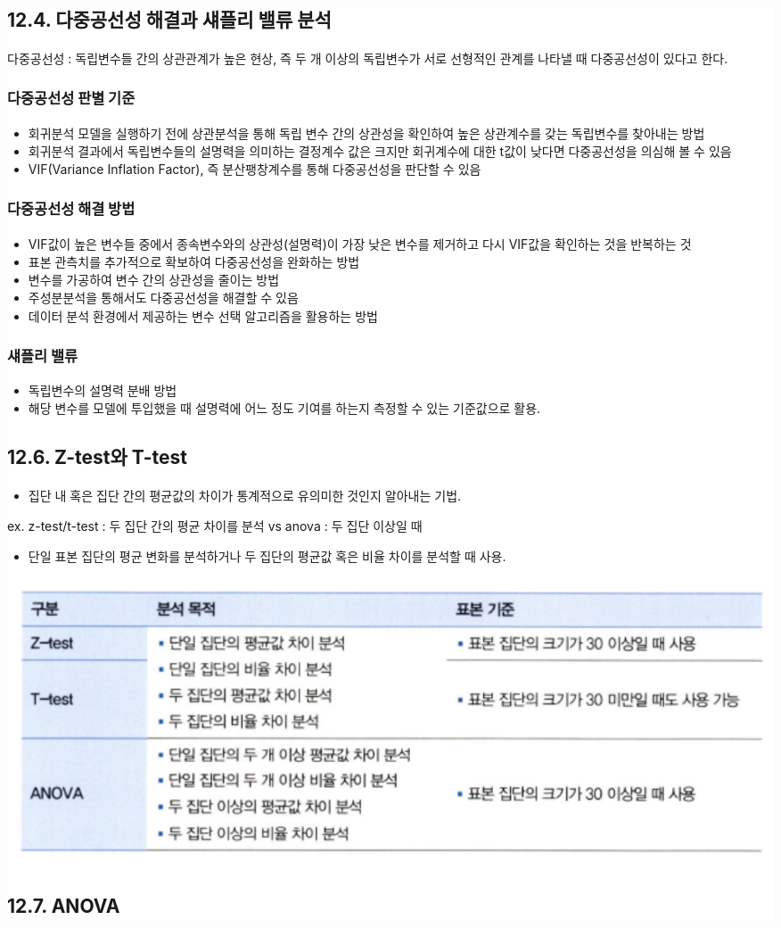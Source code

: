 ## 12.4. 다중공선성 해결과 섀플리 밸류 분석

다중공선성 : 독립변수들 간의 상관관계가 높은 현상, 즉 두 개 이상의 독립변수가 서로 선형적인 관계를 나타낼 때 다중공선성이 있다고 한다.

### 다중공선성 판별 기준
- 회귀분석 모델을 실행하기 전에 상관분석을 통해 독립 변수 간의 상관성을 확인하여 높은 상관계수를 갖는 독립변수를 찾아내는 방법
- 회귀분석 결과에서 독립변수들의 설명력을 의미하는 결정계수 값은 크지만 회귀계수에 대한 t값이 낮다면 다중공선성을 의심해 볼 수 있음
- VIF(Variance Inflation Factor), 즉 분산팽창계수를 통해 다중공선성을 판단할 수 있음

### 다중공선성 해결 방법
- VIF값이 높은 변수들 중에서 종속변수와의 상관성(설명력)이 가장 낮은 변수를 제거하고 다시 VIF값을 확인하는 것을 반복하는 것
- 표본 관측치를 추가적으로 확보하여 다중공선성을 완화하는 방법
- 변수를 가공하여 변수 간의 상관성을 줄이는 방법
- 주성분분석을 통해서도 다중공선성을 해결할 수 있음
- 데이터 분석 환경에서 제공하는 변수 선택 알고리즘을 활용하는 방법

### 섀플리 밸류
- 독립변수의 설명력 분배 방법
- 해당 변수를 모델에 투입했을 때 설명력에 어느 정도 기여를 하는지 측정할 수 있는 기준값으로 활용.


## 12.6. Z-test와 T-test


- 집단 내 혹은 집단 간의 평균값의 차이가 통계적으로 유의미한 것인지 알아내는 기법.

ex. z-test/t-test : 두 집단 간의 평균 차이를 분석 vs anova : 두 집단 이상일 때

- 단일 표본 집단의 평균 변화를 분석하거나 두 집단의 평균값 혹은 비율 차이를 분석할 때 사용.

![show](../Images/w6_5.png)


## 12.7. ANOVA
